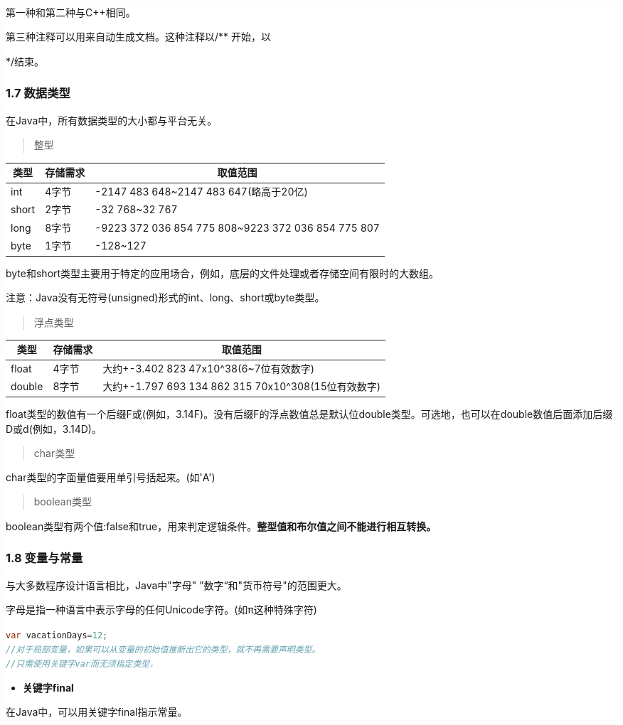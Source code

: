 第一种和第二种与C++相同。

第三种注释可以用来自动生成文档。这种注释以/** 开始，以

*/结束。

### 1.7 数据类型

在Java中，所有数据类型的大小都与平台无关。

> 整型

| 类型  | 存储需求 | 取值范围                                           |
| ----- | -------- | -------------------------------------------------- |
| int   | 4字节    | -2147 483 648~2147 483 647(略高于20亿)             |
| short | 2字节    | -32 768~32 767                                     |
| long  | 8字节    | -9223 372 036 854 775 808~9223 372 036 854 775 807 |
| byte  | 1字节    | -128~127                                           |

byte和short类型主要用于特定的应用场合，例如，底层的文件处理或者存储空间有限时的大数组。

注意：Java没有无符号(unsigned)形式的int、long、short或byte类型。

> 浮点类型

| 类型   | 存储需求 | 取值范围                                            |
| ------ | -------- | --------------------------------------------------- |
| float  | 4字节    | 大约+-3.402 823 47x10^38(6~7位有效数字)             |
| double | 8字节    | 大约+-1.797 693 134 862 315 70x10^308(15位有效数字) |

float类型的数值有一个后缀F或(例如，3.14F)。没有后缀F的浮点数值总是默认位double类型。可选地，也可以在double数值后面添加后缀D或d(例如，3.14D)。

> char类型

char类型的字面量值要用单引号括起来。(如'A')

> boolean类型

boolean类型有两个值:false和true，用来判定逻辑条件。**整型值和布尔值之间不能进行相互转换。**

### 1.8 变量与常量

与大多数程序设计语言相比，Java中"字母" ”数字“和"货币符号"的范围更大。

字母是指一种语言中表示字母的任何Unicode字符。(如π这种特殊字符)

```java
var vacationDays=12;
//对于局部变量，如果可以从变量的初始值推断出它的类型，就不再需要声明类型。
//只需使用关键字var而无须指定类型，
```

- **关键字final**

在Java中，可以用关键字final指示常量。
